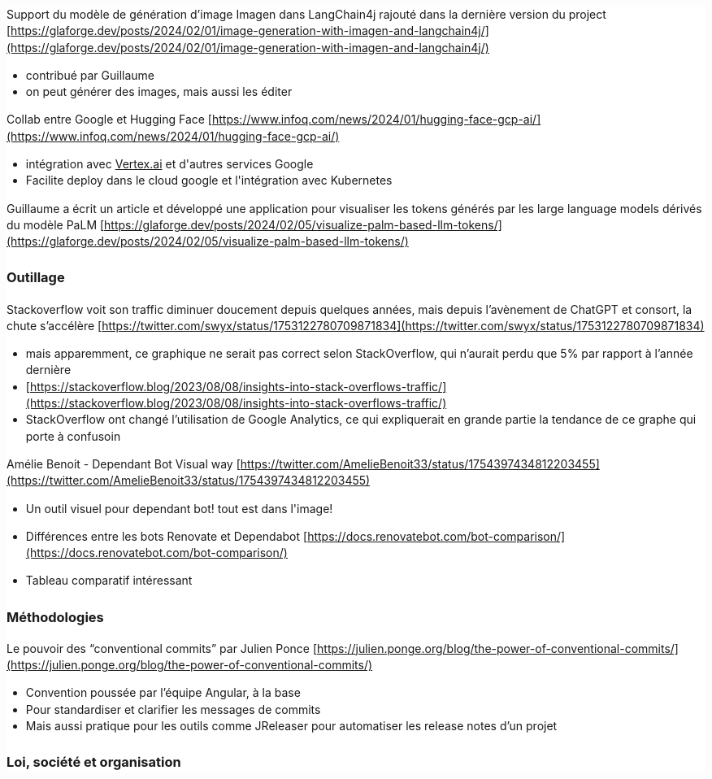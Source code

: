Support du modèle de génération d’image Imagen dans LangChain4j rajouté dans la dernière version du project
[https://glaforge.dev/posts/2024/02/01/image-generation-with-imagen-and-langchain4j/](https://glaforge.dev/posts/2024/02/01/image-generation-with-imagen-and-langchain4j/)

- contribué par Guillaume
- on peut générer des images, mais aussi les éditer

Collab entre Google et Hugging Face [https://www.infoq.com/news/2024/01/hugging-face-gcp-ai/](https://www.infoq.com/news/2024/01/hugging-face-gcp-ai/)

- intégration avec [Vertex.ai](http://Vertex.ai) et d'autres services Google
- Facilite deploy dans le cloud google et l'intégration avec Kubernetes

Guillaume a écrit un article et développé une application pour visualiser les tokens générés par les large language models dérivés du modèle PaLM
[https://glaforge.dev/posts/2024/02/05/visualize-palm-based-llm-tokens/](https://glaforge.dev/posts/2024/02/05/visualize-palm-based-llm-tokens/)

### Outillage

Stackoverflow voit son traffic diminuer doucement depuis quelques années, mais depuis l’avènement de ChatGPT et consort, la chute s’accélère
[https://twitter.com/swyx/status/1753122780709871834](https://twitter.com/swyx/status/1753122780709871834)

- mais apparemment, ce graphique ne serait pas correct selon StackOverflow, qui n’aurait perdu que 5% par rapport à l’année dernière
- [https://stackoverflow.blog/2023/08/08/insights-into-stack-overflows-traffic/](https://stackoverflow.blog/2023/08/08/insights-into-stack-overflows-traffic/)
- StackOverflow ont changé l’utilisation de Google Analytics, ce qui expliquerait en grande partie la tendance de ce graphe qui porte à confusoin

Amélie Benoit - Dependant Bot Visual way [https://twitter.com/AmelieBenoit33/status/1754397434812203455](https://twitter.com/AmelieBenoit33/status/1754397434812203455)

- Un outil visuel pour dependant bot! tout est dans l'image!

- Différences entre les bots Renovate et Dependabot [https://docs.renovatebot.com/bot-comparison/](https://docs.renovatebot.com/bot-comparison/)

- Tableau comparatif intéressant

### Méthodologies

Le pouvoir des “conventional commits” par Julien Ponce
[https://julien.ponge.org/blog/the-power-of-conventional-commits/](https://julien.ponge.org/blog/the-power-of-conventional-commits/)

- Convention poussée par l’équipe Angular, à la base
- Pour standardiser et clarifier les messages de commits
- Mais aussi pratique pour les outils comme JReleaser pour automatiser les release notes d’un projet

### Loi, société et organisation
